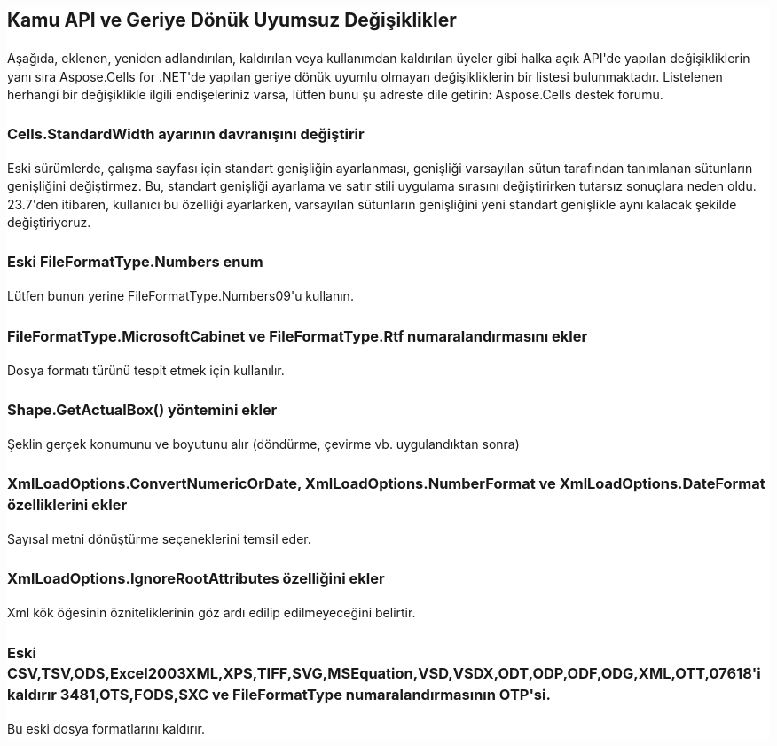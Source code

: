 ##  **Kamu API ve Geriye Dönük Uyumsuz Değişiklikler**

Aşağıda, eklenen, yeniden adlandırılan, kaldırılan veya kullanımdan kaldırılan üyeler gibi halka açık API'de yapılan değişikliklerin yanı sıra Aspose.Cells for .NET'de yapılan geriye dönük uyumlu olmayan değişikliklerin bir listesi bulunmaktadır. Listelenen herhangi bir değişiklikle ilgili endişeleriniz varsa, lütfen bunu şu adreste dile getirin: Aspose.Cells destek forumu.

###  **Cells.StandardWidth ayarının davranışını değiştirir**

Eski sürümlerde, çalışma sayfası için standart genişliğin ayarlanması, genişliği varsayılan sütun tarafından tanımlanan sütunların genişliğini değiştirmez. Bu, standart genişliği ayarlama ve satır stili uygulama sırasını değiştirirken tutarsız sonuçlara neden oldu. 23.7'den itibaren, kullanıcı bu özelliği ayarlarken, varsayılan sütunların genişliğini yeni standart genişlikle aynı kalacak şekilde değiştiriyoruz.

###  **Eski FileFormatType.Numbers enum**

Lütfen bunun yerine FileFormatType.Numbers09'u kullanın.

###  **FileFormatType.MicrosoftCabinet ve FileFormatType.Rtf numaralandırmasını ekler**

Dosya formatı türünü tespit etmek için kullanılır.

###  **Shape.GetActualBox() yöntemini ekler**

Şeklin gerçek konumunu ve boyutunu alır (döndürme, çevirme vb. uygulandıktan sonra)

###  **XmlLoadOptions.ConvertNumericOrDate, XmlLoadOptions.NumberFormat ve XmlLoadOptions.DateFormat özelliklerini ekler**

Sayısal metni dönüştürme seçeneklerini temsil eder.

###  **XmlLoadOptions.IgnoreRootAttributes özelliğini ekler**

Xml kök öğesinin özniteliklerinin göz ardı edilip edilmeyeceğini belirtir.

###  **Eski CSV,TSV,ODS,Excel2003XML,XPS,TIFF,SVG,MSEquation,VSD,VSDX,ODT,ODP,ODF,ODG,XML,OTT,07618'i kaldırır 3481,OTS,FODS,SXC ve FileFormatType numaralandırmasının OTP'si.**

Bu eski dosya formatlarını kaldırır.

